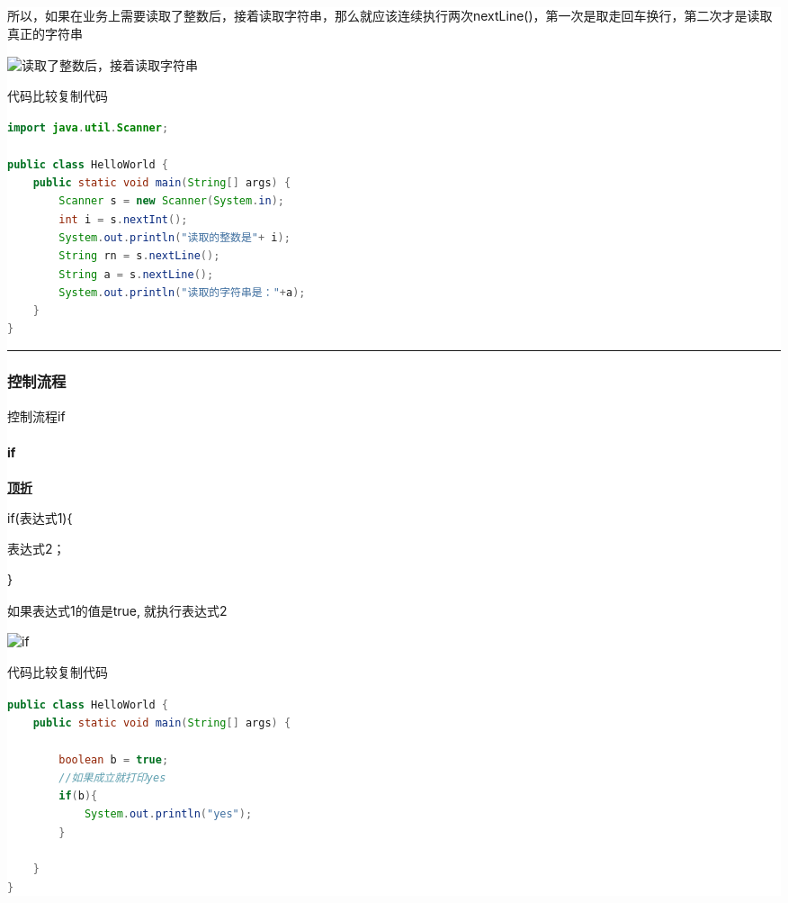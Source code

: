 所以，如果在业务上需要读取了整数后，接着读取字符串，那么就应该连续执行两次nextLine()，第一次是取走回车换行，第二次才是读取真正的字符串

![读取了整数后，接着读取字符串](https://stepimagewm.how2j.cn/2333.png)

代码比较复制代码

```java
import java.util.Scanner;
   
public class HelloWorld {
    public static void main(String[] args) {
        Scanner s = new Scanner(System.in);
        int i = s.nextInt();
        System.out.println("读取的整数是"+ i);
        String rn = s.nextLine();
        String a = s.nextLine();
        System.out.println("读取的字符串是："+a);
    }
}
```

---

### 控制流程

控制流程if

#### if

[**顶**](https://how2j.cn/k/control-flow/control-flow-if/271.html#)[**折**](https://how2j.cn/k/control-flow/control-flow-if/271.html#nowhere)

 

if(表达式1){

  表达式2；

}

 


如果表达式1的值是true,
就执行表达式2

![if](https://stepimagewm.how2j.cn/551.png)

代码比较复制代码

```java
public class HelloWorld {
    public static void main(String[] args) {
         
        boolean b = true;
        //如果成立就打印yes
        if(b){
            System.out.println("yes");
        }
         
    }
}
```
